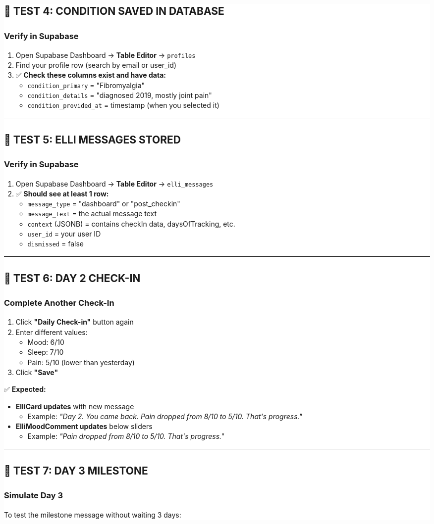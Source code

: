 
## 🎯 **TEST 4: CONDITION SAVED IN DATABASE**

### Verify in Supabase
1. Open Supabase Dashboard → **Table Editor** → `profiles`
2. Find your profile row (search by email or user_id)
3. ✅ **Check these columns exist and have data:**
   - `condition_primary` = "Fibromyalgia"
   - `condition_details` = "diagnosed 2019, mostly joint pain"
   - `condition_provided_at` = timestamp (when you selected it)

---

## 🎯 **TEST 5: ELLI MESSAGES STORED**

### Verify in Supabase
1. Open Supabase Dashboard → **Table Editor** → `elli_messages`
2. ✅ **Should see at least 1 row:**
   - `message_type` = "dashboard" or "post_checkin"
   - `message_text` = the actual message text
   - `context` (JSONB) = contains checkIn data, daysOfTracking, etc.
   - `user_id` = your user ID
   - `dismissed` = false

---

## 🎯 **TEST 6: DAY 2 CHECK-IN**

### Complete Another Check-In
1. Click **"Daily Check-in"** button again
2. Enter different values:
   - Mood: 6/10
   - Sleep: 7/10
   - Pain: 5/10 (lower than yesterday)
3. Click **"Save"**

✅ **Expected:**
- **ElliCard updates** with new message
  - Example: *"Day 2. You came back. Pain dropped from 8/10 to 5/10. That's progress."*
- **ElliMoodComment updates** below sliders
  - Example: *"Pain dropped from 8/10 to 5/10. That's progress."*

---

## 🎯 **TEST 7: DAY 3 MILESTONE**

### Simulate Day 3
To test the milestone message without waiting 3 days:
